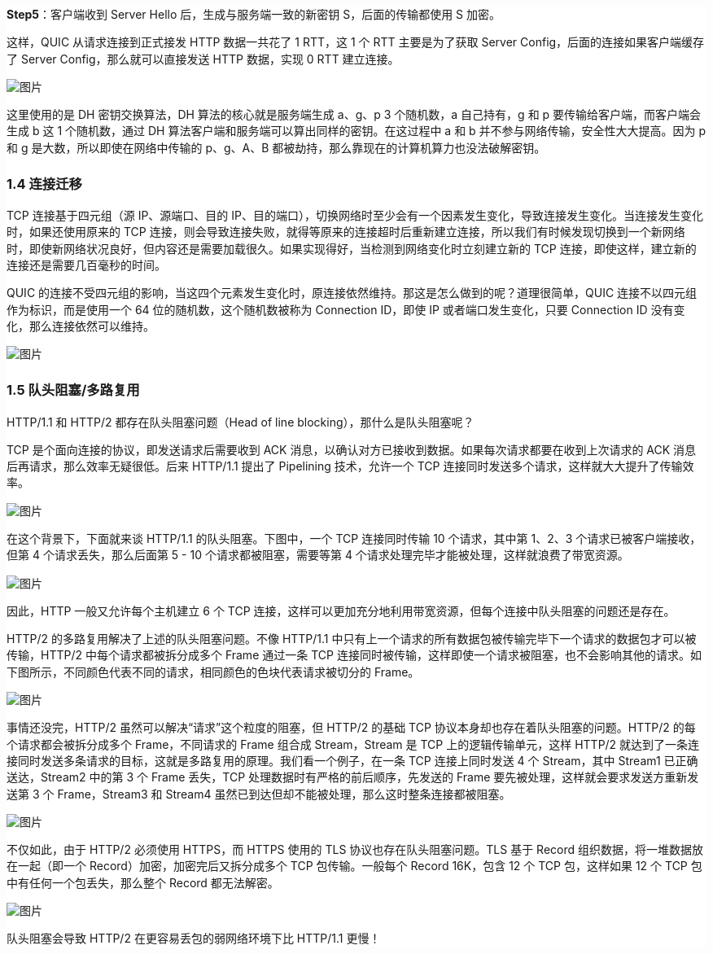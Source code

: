 **Step5**：客户端收到 Server Hello 后，生成与服务端一致的新密钥 S，后面的传输都使用 S 加密。

这样，QUIC 从请求连接到正式接发 HTTP 数据一共花了 1 RTT，这 1 个 RTT 主要是为了获取 Server Config，后面的连接如果客户端缓存了 Server Config，那么就可以直接发送 HTTP 数据，实现 0 RTT 建立连接。

![图片](https://mmbiz.qpic.cn/mmbiz_jpg/j3gficicyOvatOuue8A7K8MQAlFoCOtDvWECanehia5OEtUVNOehe2Y8T2HOfqHjhzDETiaTwSeVZqNuFIFuPjC1sg/640?wx_fmt=jpeg&wxfrom=5&wx_lazy=1&wx_co=1)

这里使用的是 DH 密钥交换算法，DH 算法的核心就是服务端生成 a、g、p 3 个随机数，a 自己持有，g 和 p 要传输给客户端，而客户端会生成 b 这 1 个随机数，通过 DH 算法客户端和服务端可以算出同样的密钥。在这过程中 a 和 b 并不参与网络传输，安全性大大提高。因为 p 和 g 是大数，所以即使在网络中传输的 p、g、A、B 都被劫持，那么靠现在的计算机算力也没法破解密钥。

### 1.4 连接迁移

TCP 连接基于四元组（源 IP、源端口、目的 IP、目的端口），切换网络时至少会有一个因素发生变化，导致连接发生变化。当连接发生变化时，如果还使用原来的 TCP 连接，则会导致连接失败，就得等原来的连接超时后重新建立连接，所以我们有时候发现切换到一个新网络时，即使新网络状况良好，但内容还是需要加载很久。如果实现得好，当检测到网络变化时立刻建立新的 TCP 连接，即使这样，建立新的连接还是需要几百毫秒的时间。

QUIC 的连接不受四元组的影响，当这四个元素发生变化时，原连接依然维持。那这是怎么做到的呢？道理很简单，QUIC 连接不以四元组作为标识，而是使用一个 64 位的随机数，这个随机数被称为 Connection ID，即使 IP 或者端口发生变化，只要 Connection ID 没有变化，那么连接依然可以维持。

![图片](https://mmbiz.qpic.cn/mmbiz_jpg/j3gficicyOvatOuue8A7K8MQAlFoCOtDvWHQtiapr3Ou7KEXpN73yBzibfnTY7H3qNNSOyJKYHXzZ85OaRPoGAxYKA/640?wx_fmt=jpeg&wxfrom=5&wx_lazy=1&wx_co=1)

### 1.5 队头阻塞/多路复用

HTTP/1.1 和 HTTP/2 都存在队头阻塞问题（Head of line blocking），那什么是队头阻塞呢？

TCP 是个面向连接的协议，即发送请求后需要收到 ACK 消息，以确认对方已接收到数据。如果每次请求都要在收到上次请求的 ACK 消息后再请求，那么效率无疑很低。后来 HTTP/1.1 提出了 Pipelining 技术，允许一个 TCP 连接同时发送多个请求，这样就大大提升了传输效率。

![图片](https://mmbiz.qpic.cn/mmbiz_jpg/j3gficicyOvatOuue8A7K8MQAlFoCOtDvWM59JxDoQiaBBpyw9R3IfhwiahY1Pn7NZMwo6Wq84F7I3pvb1hopSQwkg/640?wx_fmt=jpeg&wxfrom=5&wx_lazy=1&wx_co=1)

在这个背景下，下面就来谈 HTTP/1.1 的队头阻塞。下图中，一个 TCP 连接同时传输 10 个请求，其中第 1、2、3 个请求已被客户端接收，但第 4 个请求丢失，那么后面第 5 - 10 个请求都被阻塞，需要等第 4 个请求处理完毕才能被处理，这样就浪费了带宽资源。

![图片](https://mmbiz.qpic.cn/mmbiz_jpg/j3gficicyOvatOuue8A7K8MQAlFoCOtDvWTrHQW4h5T1cgt4rBMPuvJ5pj4CtfcgQR4Tl0sgWlrmYzFXQCdJDRSQ/640?wx_fmt=jpeg&wxfrom=5&wx_lazy=1&wx_co=1)

因此，HTTP 一般又允许每个主机建立 6 个 TCP 连接，这样可以更加充分地利用带宽资源，但每个连接中队头阻塞的问题还是存在。

HTTP/2 的多路复用解决了上述的队头阻塞问题。不像 HTTP/1.1 中只有上一个请求的所有数据包被传输完毕下一个请求的数据包才可以被传输，HTTP/2 中每个请求都被拆分成多个 Frame 通过一条 TCP 连接同时被传输，这样即使一个请求被阻塞，也不会影响其他的请求。如下图所示，不同颜色代表不同的请求，相同颜色的色块代表请求被切分的 Frame。

![图片](https://mmbiz.qpic.cn/mmbiz_jpg/j3gficicyOvatOuue8A7K8MQAlFoCOtDvWpYxO466rVmFzmic38XsyZ9Ydd0Im4L671icWnZmmhuicQu58EibwkGNkEA/640?wx_fmt=jpeg&wxfrom=5&wx_lazy=1&wx_co=1)

事情还没完，HTTP/2 虽然可以解决“请求”这个粒度的阻塞，但 HTTP/2 的基础 TCP 协议本身却也存在着队头阻塞的问题。HTTP/2 的每个请求都会被拆分成多个 Frame，不同请求的 Frame 组合成 Stream，Stream 是 TCP 上的逻辑传输单元，这样 HTTP/2 就达到了一条连接同时发送多条请求的目标，这就是多路复用的原理。我们看一个例子，在一条 TCP 连接上同时发送 4 个 Stream，其中 Stream1 已正确送达，Stream2 中的第 3 个 Frame 丢失，TCP 处理数据时有严格的前后顺序，先发送的 Frame 要先被处理，这样就会要求发送方重新发送第 3 个 Frame，Stream3 和 Stream4 虽然已到达但却不能被处理，那么这时整条连接都被阻塞。

![图片](https://mmbiz.qpic.cn/mmbiz_jpg/j3gficicyOvatOuue8A7K8MQAlFoCOtDvWmSLxgFU3bT0Ccic1wdXDuzJab4BJzYYMD4wArCKMczwjj4WbIysjqQQ/640?wx_fmt=jpeg&wxfrom=5&wx_lazy=1&wx_co=1)

不仅如此，由于 HTTP/2 必须使用 HTTPS，而 HTTPS 使用的 TLS 协议也存在队头阻塞问题。TLS 基于 Record 组织数据，将一堆数据放在一起（即一个 Record）加密，加密完后又拆分成多个 TCP 包传输。一般每个 Record 16K，包含 12 个 TCP 包，这样如果 12 个 TCP 包中有任何一个包丢失，那么整个 Record 都无法解密。

![图片](https://mmbiz.qpic.cn/mmbiz_jpg/j3gficicyOvatOuue8A7K8MQAlFoCOtDvWdoAdNLia6SY2PnmfFqHqPwtPJzfYqJkrGLba8j7s7udVUqlm9z260FQ/640?wx_fmt=jpeg&wxfrom=5&wx_lazy=1&wx_co=1)

队头阻塞会导致 HTTP/2 在更容易丢包的弱网络环境下比 HTTP/1.1 更慢！
